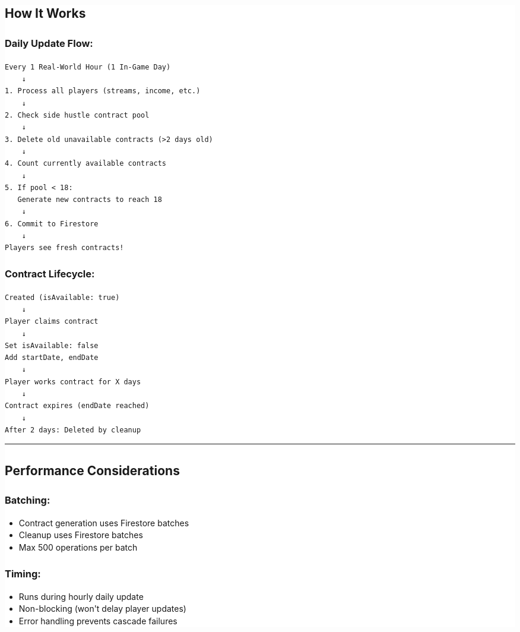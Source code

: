 ## How It Works

### Daily Update Flow:
```
Every 1 Real-World Hour (1 In-Game Day)
    ↓
1. Process all players (streams, income, etc.)
    ↓
2. Check side hustle contract pool
    ↓
3. Delete old unavailable contracts (>2 days old)
    ↓
4. Count currently available contracts
    ↓
5. If pool < 18:
   Generate new contracts to reach 18
    ↓
6. Commit to Firestore
    ↓
Players see fresh contracts!
```

### Contract Lifecycle:
```
Created (isAvailable: true)
    ↓
Player claims contract
    ↓
Set isAvailable: false
Add startDate, endDate
    ↓
Player works contract for X days
    ↓
Contract expires (endDate reached)
    ↓
After 2 days: Deleted by cleanup
```

---

## Performance Considerations

### Batching:
- Contract generation uses Firestore batches
- Cleanup uses Firestore batches
- Max 500 operations per batch

### Timing:
- Runs during hourly daily update
- Non-blocking (won't delay player updates)
- Error handling prevents cascade failures
